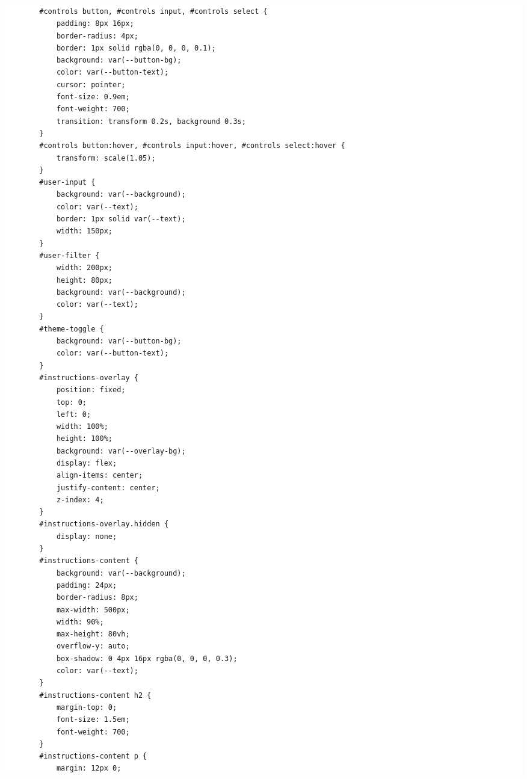 ```html
        #controls button, #controls input, #controls select {
            padding: 8px 16px;
            border-radius: 4px;
            border: 1px solid rgba(0, 0, 0, 0.1);
            background: var(--button-bg);
            color: var(--button-text);
            cursor: pointer;
            font-size: 0.9em;
            font-weight: 700;
            transition: transform 0.2s, background 0.3s;
        }
        #controls button:hover, #controls input:hover, #controls select:hover {
            transform: scale(1.05);
        }
        #user-input {
            background: var(--background);
            color: var(--text);
            border: 1px solid var(--text);
            width: 150px;
        }
        #user-filter {
            width: 200px;
            height: 80px;
            background: var(--background);
            color: var(--text);
        }
        #theme-toggle {
            background: var(--button-bg);
            color: var(--button-text);
        }
        #instructions-overlay {
            position: fixed;
            top: 0;
            left: 0;
            width: 100%;
            height: 100%;
            background: var(--overlay-bg);
            display: flex;
            align-items: center;
            justify-content: center;
            z-index: 4;
        }
        #instructions-overlay.hidden {
            display: none;
        }
        #instructions-content {
            background: var(--background);
            padding: 24px;
            border-radius: 8px;
            max-width: 500px;
            width: 90%;
            max-height: 80vh;
            overflow-y: auto;
            box-shadow: 0 4px 16px rgba(0, 0, 0, 0.3);
            color: var(--text);
        }
        #instructions-content h2 {
            margin-top: 0;
            font-size: 1.5em;
            font-weight: 700;
        }
        #instructions-content p {
            margin: 12px 0;
```